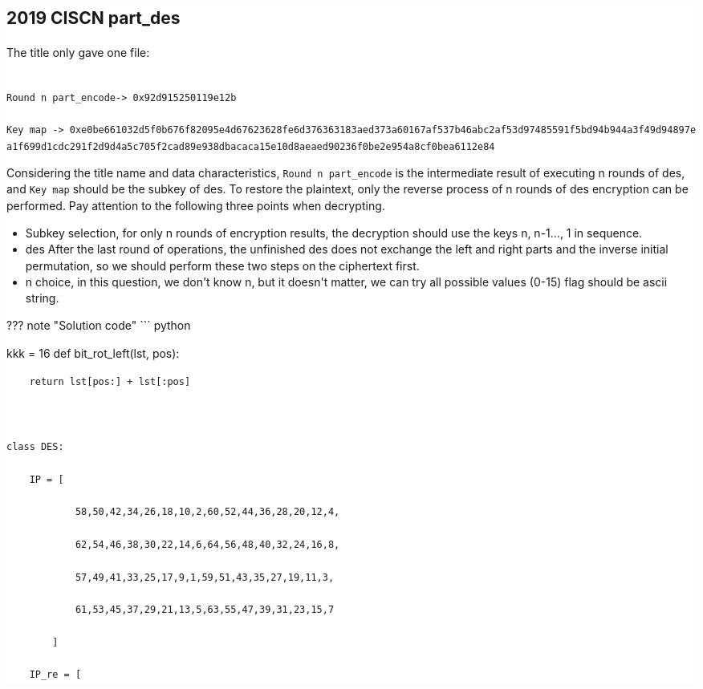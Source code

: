 

## 2019 CISCN part_des


The title only gave one file:


```

Round n part_encode-> 0x92d915250119e12b

Key map -> 0xe0be661032d5f0b676f82095e4d67623628fe6d376363183aed373a60167af537b46abc2af53d97485591f5bd94b944a3f49d94897ea1f699d1cdc291f2d9d4a5c705f2cad89e938dbacaca15e10d8aeaed90236f0be2e954a8cf0bea6112e84

```



Considering the title name and data characteristics, `Round n part_encode` is the intermediate result of executing n rounds of des, and `Key map` should be the subkey of des. To restore the plaintext, only the reverse process of n rounds of des encryption can be performed. Pay attention to the following three points when decrypting.


- Subkey selection, for only n rounds of encryption results, the decryption should use the keys n, n-1..., 1 in sequence.
- des After the last round of operations, the unfinished des does not exchange the left and right parts and the inverse initial permutation, so we should perform these two steps on the ciphertext first.
- n choice, in this question, we don&#39;t know n, but it doesn&#39;t matter, we can try all possible values (0-15) flag should be ascii string.


??? note &quot;Solution code&quot;
    ``` python



kkk = 16
    def bit_rot_left(lst, pos):

    	return lst[pos:] + lst[:pos]



    class DES:

    	IP = [

    	        58,50,42,34,26,18,10,2,60,52,44,36,28,20,12,4,

    	        62,54,46,38,30,22,14,6,64,56,48,40,32,24,16,8,

    	        57,49,41,33,25,17,9,1,59,51,43,35,27,19,11,3,

    	        61,53,45,37,29,21,13,5,63,55,47,39,31,23,15,7

    	    ]

    	IP_re = [
